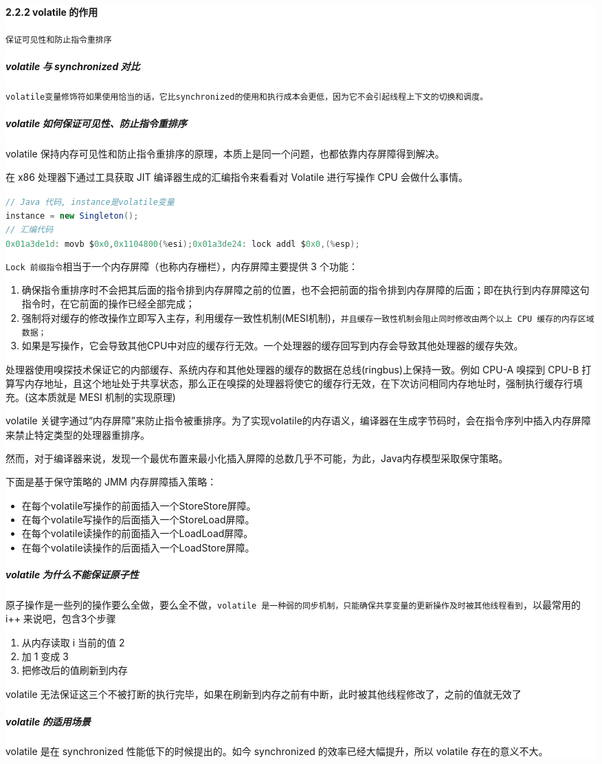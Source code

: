 #### 2.2.2 volatile 的作用

`保证可见性和防止指令重排序`

##### volatile 与 synchronized 对比

`volatile变量修饰符如果使用恰当的话，它比synchronized的使用和执行成本会更低，因为它不会引起线程上下文的切换和调度。`

##### volatile 如何保证可见性、防止指令重排序

volatile 保持内存可见性和防止指令重排序的原理，本质上是同一个问题，也都依靠内存屏障得到解决。

在 x86 处理器下通过工具获取 JIT 编译器生成的汇编指令来看看对 Volatile 进行写操作 CPU 会做什么事情。

```java
// Java 代码, instance是volatile变量
instance = new Singleton();
// 汇编代码   
0x01a3de1d: movb $0x0,0x1104800(%esi);0x01a3de24: lock addl $0x0,(%esp);
```

`Lock 前缀指令`相当于一个内存屏障（也称内存栅栏），内存屏障主要提供 3 个功能：

1. 确保指令重排序时不会把其后面的指令排到内存屏障之前的位置，也不会把前面的指令排到内存屏障的后面；即在执行到内存屏障这句指令时，在它前面的操作已经全部完成；
2. 强制将对缓存的修改操作立即写入主存，利用缓存一致性机制(MESI机制)，`并且缓存一致性机制会阻止同时修改由两个以上 CPU 缓存的内存区域数据；`
3. 如果是写操作，它会导致其他CPU中对应的缓存行无效。一个处理器的缓存回写到内存会导致其他处理器的缓存失效。

处理器使用嗅探技术保证它的内部缓存、系统内存和其他处理器的缓存的数据在总线(ringbus)上保持一致。例如 CPU-A 嗅探到 CPU-B 打算写内存地址，且这个地址处于共享状态，那么正在嗅探的处理器将使它的缓存行无效，在下次访问相同内存地址时，强制执行缓存行填充。(这本质就是 MESI 机制的实现原理)

volatile 关键字通过“内存屏障”来防止指令被重排序。为了实现volatile的内存语义，编译器在生成字节码时，会在指令序列中插入内存屏障来禁止特定类型的处理器重排序。

然而，对于编译器来说，发现一个最优布置来最小化插入屏障的总数几乎不可能，为此，Java内存模型采取保守策略。

下面是基于保守策略的 JMM 内存屏障插入策略：

- 在每个volatile写操作的前面插入一个StoreStore屏障。
- 在每个volatile写操作的后面插入一个StoreLoad屏障。
- 在每个volatile读操作的前面插入一个LoadLoad屏障。
- 在每个volatile读操作的后面插入一个LoadStore屏障。

##### volatile 为什么不能保证原子性

原子操作是一些列的操作要么全做，要么全不做，`volatile 是一种弱的同步机制，只能确保共享变量的更新操作及时被其他线程看到`，以最常用的 i++ 来说吧，包含3个步骤

1. 从内存读取 i 当前的值 2
2. 加 1 变成 3
3. 把修改后的值刷新到内存

volatile 无法保证这三个不被打断的执行完毕，如果在刷新到内存之前有中断，此时被其他线程修改了，之前的值就无效了

##### volatile 的适用场景

volatile 是在 synchronized 性能低下的时候提出的。如今 synchronized 的效率已经大幅提升，所以 volatile 存在的意义不大。